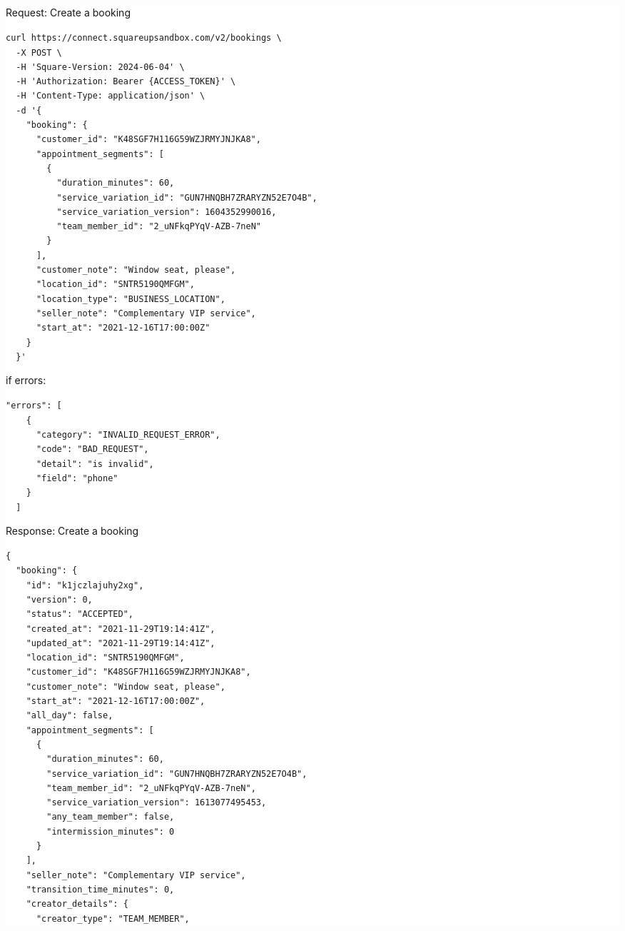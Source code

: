 
Request: Create a booking

    curl https://connect.squareupsandbox.com/v2/bookings \
      -X POST \
      -H 'Square-Version: 2024-06-04' \
      -H 'Authorization: Bearer {ACCESS_TOKEN}' \
      -H 'Content-Type: application/json' \
      -d '{
        "booking": {
          "customer_id": "K48SGF7H116G59WZJRMYJNJKA8",
          "appointment_segments": [
            {
              "duration_minutes": 60,
              "service_variation_id": "GUN7HNQBH7ZRARYZN52E7O4B",
              "service_variation_version": 1604352990016,
              "team_member_id": "2_uNFkqPYqV-AZB-7neN"
            }
          ],
          "customer_note": "Window seat, please",
          "location_id": "SNTR5190QMFGM",
          "location_type": "BUSINESS_LOCATION",
          "seller_note": "Complementary VIP service",
          "start_at": "2021-12-16T17:00:00Z"
        }
      }'

if errors:

    "errors": [
        {
          "category": "INVALID_REQUEST_ERROR",
          "code": "BAD_REQUEST",
          "detail": "is invalid",
          "field": "phone"
        }
      ]

Response: Create a booking

    {
      "booking": {
        "id": "k1jczlajuhy2xg",
        "version": 0,
        "status": "ACCEPTED",
        "created_at": "2021-11-29T19:14:41Z",
        "updated_at": "2021-11-29T19:14:41Z",
        "location_id": "SNTR5190QMFGM",
        "customer_id": "K48SGF7H116G59WZJRMYJNJKA8",
        "customer_note": "Window seat, please",
        "start_at": "2021-12-16T17:00:00Z",
        "all_day": false,
        "appointment_segments": [
          {
            "duration_minutes": 60,
            "service_variation_id": "GUN7HNQBH7ZRARYZN52E7O4B",
            "team_member_id": "2_uNFkqPYqV-AZB-7neN",
            "service_variation_version": 1613077495453,
            "any_team_member": false,
            "intermission_minutes": 0
          }
        ],
        "seller_note": "Complementary VIP service",
        "transition_time_minutes": 0,
        "creator_details": {
          "creator_type": "TEAM_MEMBER",